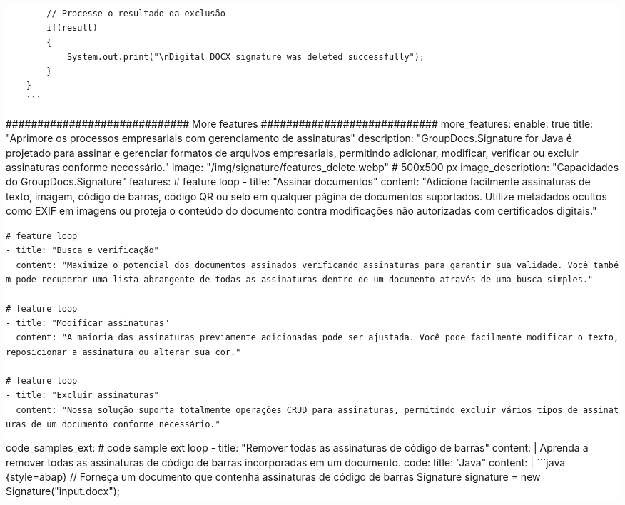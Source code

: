             // Processe o resultado da exclusão
            if(result)
            {
                System.out.print("\nDigital DOCX signature was deleted successfully");
            }
        }
        ```            

############################# More features ############################
more_features:
  enable: true
  title: "Aprimore os processos empresariais com gerenciamento de assinaturas"
  description: "GroupDocs.Signature for Java é projetado para assinar e gerenciar formatos de arquivos empresariais, permitindo adicionar, modificar, verificar ou excluir assinaturas conforme necessário."
  image: "/img/signature/features_delete.webp" # 500x500 px
  image_description: "Capacidades do GroupDocs.Signature"
  features:
    # feature loop
    - title: "Assinar documentos"
      content: "Adicione facilmente assinaturas de texto, imagem, código de barras, código QR ou selo em qualquer página de documentos suportados. Utilize metadados ocultos como EXIF em imagens ou proteja o conteúdo do documento contra modificações não autorizadas com certificados digitais."

    # feature loop
    - title: "Busca e verificação"
      content: "Maximize o potencial dos documentos assinados verificando assinaturas para garantir sua validade. Você também pode recuperar uma lista abrangente de todas as assinaturas dentro de um documento através de uma busca simples."

    # feature loop
    - title: "Modificar assinaturas"
      content: "A maioria das assinaturas previamente adicionadas pode ser ajustada. Você pode facilmente modificar o texto, reposicionar a assinatura ou alterar sua cor."

    # feature loop
    - title: "Excluir assinaturas"
      content: "Nossa solução suporta totalmente operações CRUD para assinaturas, permitindo excluir vários tipos de assinaturas de um documento conforme necessário."
      
  code_samples_ext:
    # code sample ext loop
    - title: "Remover todas as assinaturas de código de barras"
      content: |
        Aprenda a remover todas as assinaturas de código de barras incorporadas em um documento.
      code:
        title: "Java"
        content: |
          ```java {style=abap}
          // Forneça um documento que contenha assinaturas de código de barras
          Signature signature = new Signature("input.docx");
